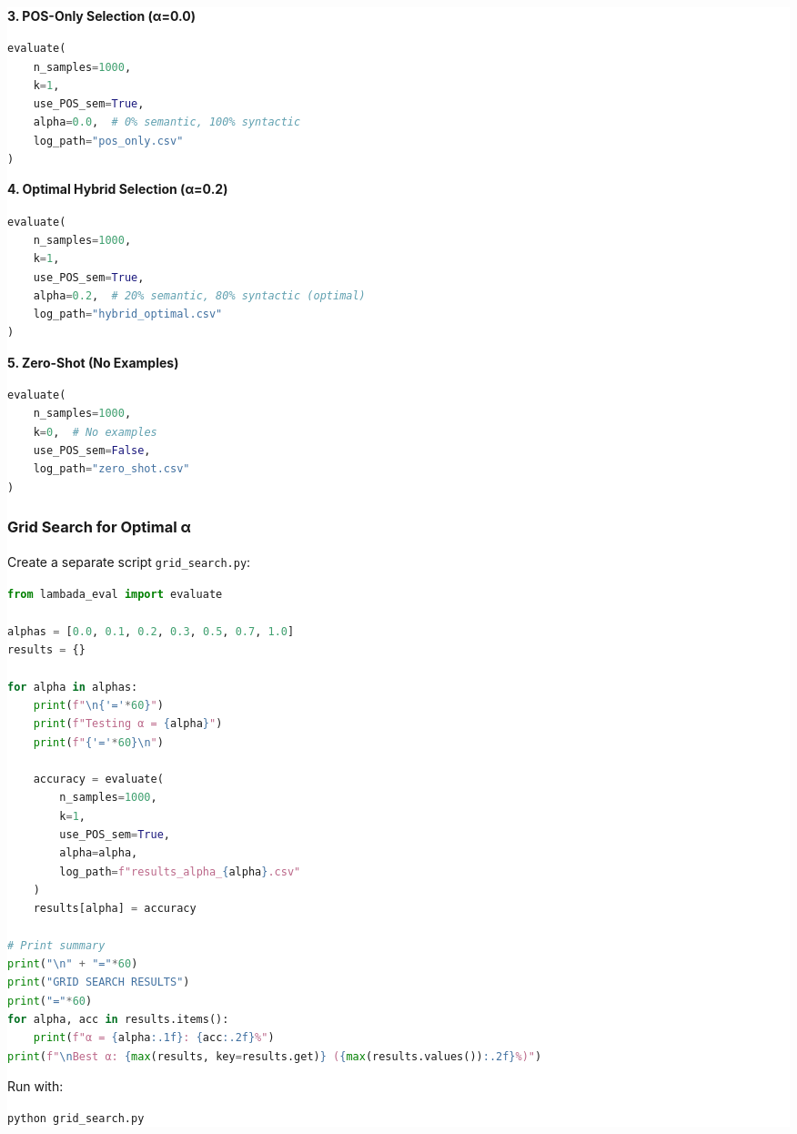 **3. POS-Only Selection (α=0.0)**
```python
evaluate(
    n_samples=1000,
    k=1,
    use_POS_sem=True,
    alpha=0.0,  # 0% semantic, 100% syntactic
    log_path="pos_only.csv"
)
```

**4. Optimal Hybrid Selection (α=0.2)**
```python
evaluate(
    n_samples=1000,
    k=1,
    use_POS_sem=True,
    alpha=0.2,  # 20% semantic, 80% syntactic (optimal)
    log_path="hybrid_optimal.csv"
)
```

**5. Zero-Shot (No Examples)**
```python
evaluate(
    n_samples=1000,
    k=0,  # No examples
    use_POS_sem=False,
    log_path="zero_shot.csv"
)
```

### Grid Search for Optimal α
Create a separate script `grid_search.py`:
```python
from lambada_eval import evaluate

alphas = [0.0, 0.1, 0.2, 0.3, 0.5, 0.7, 1.0]
results = {}

for alpha in alphas:
    print(f"\n{'='*60}")
    print(f"Testing α = {alpha}")
    print(f"{'='*60}\n")
    
    accuracy = evaluate(
        n_samples=1000,
        k=1,
        use_POS_sem=True,
        alpha=alpha,
        log_path=f"results_alpha_{alpha}.csv"
    )
    results[alpha] = accuracy

# Print summary
print("\n" + "="*60)
print("GRID SEARCH RESULTS")
print("="*60)
for alpha, acc in results.items():
    print(f"α = {alpha:.1f}: {acc:.2f}%")
print(f"\nBest α: {max(results, key=results.get)} ({max(results.values()):.2f}%)")
```
Run with:
```bash
python grid_search.py
```
